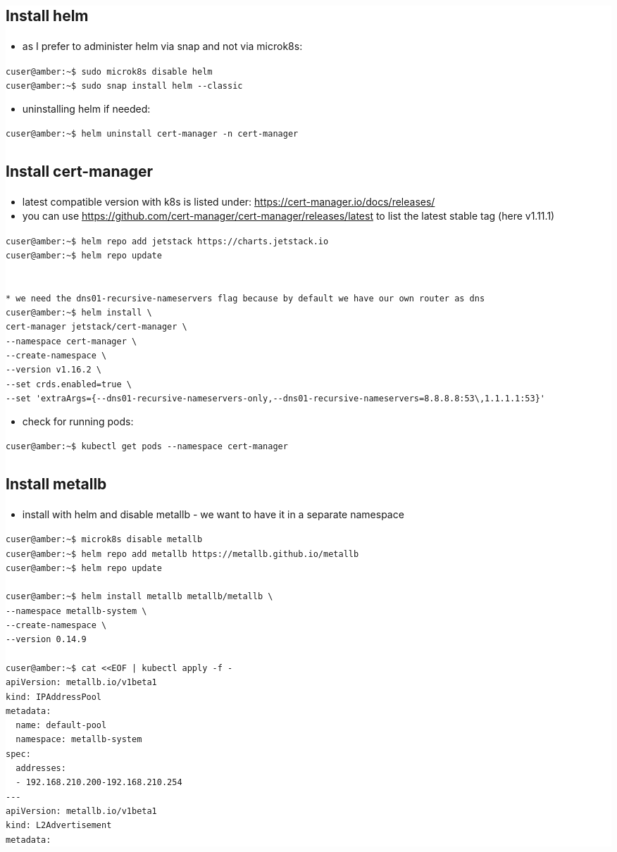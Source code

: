 ## Install helm
* as I prefer to administer helm via snap and not via microk8s:

```console
cuser@amber:~$ sudo microk8s disable helm
cuser@amber:~$ sudo snap install helm --classic
```

* uninstalling helm if needed:
```console
cuser@amber:~$ helm uninstall cert-manager -n cert-manager
```

## Install cert-manager
* latest compatible version with k8s is listed under: https://cert-manager.io/docs/releases/
* you can use https://github.com/cert-manager/cert-manager/releases/latest to list the latest stable tag (here v1.11.1)

```console
cuser@amber:~$ helm repo add jetstack https://charts.jetstack.io
cuser@amber:~$ helm repo update


* we need the dns01-recursive-nameservers flag because by default we have our own router as dns
cuser@amber:~$ helm install \
cert-manager jetstack/cert-manager \
--namespace cert-manager \
--create-namespace \
--version v1.16.2 \
--set crds.enabled=true \
--set 'extraArgs={--dns01-recursive-nameservers-only,--dns01-recursive-nameservers=8.8.8.8:53\,1.1.1.1:53}'
```
* check for running pods:

```console
cuser@amber:~$ kubectl get pods --namespace cert-manager
```

## Install metallb
* install with helm and disable metallb - we want to have it in a separate namespace

```console
cuser@amber:~$ microk8s disable metallb
cuser@amber:~$ helm repo add metallb https://metallb.github.io/metallb
cuser@amber:~$ helm repo update
	
cuser@amber:~$ helm install metallb metallb/metallb \
--namespace metallb-system \
--create-namespace \
--version 0.14.9

cuser@amber:~$ cat <<EOF | kubectl apply -f -
apiVersion: metallb.io/v1beta1
kind: IPAddressPool
metadata:
  name: default-pool
  namespace: metallb-system
spec:
  addresses:
  - 192.168.210.200-192.168.210.254
---
apiVersion: metallb.io/v1beta1
kind: L2Advertisement
metadata:
```